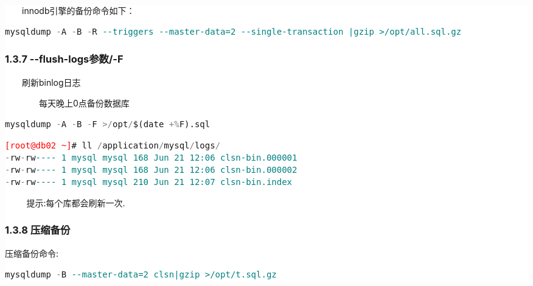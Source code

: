 　　innodb引擎的备份命令如下：

<div>
  <div class="cnblogs_code">
    <pre>mysqldump <span style="color: #808080;">-</span>A <span style="color: #808080;">-</span>B <span style="color: #808080;">-</span>R <span style="color: #008080;">--</span><span style="color: #008080;">triggers --master-data=2 --single-transaction |gzip >/opt/all.sql.gz</span></pre>
  </div>
</div>

### <span id="137_--flush-logs-F">1.3.7 --flush-logs参数/-F</span>

　　刷新binlog日志

　　　　每天晚上0点备份数据库

<div>
  <div class="cnblogs_code">
    <pre>mysqldump <span style="color: #808080;">-</span>A <span style="color: #808080;">-</span>B <span style="color: #808080;">-</span>F <span style="color: #808080;">>/</span>opt<span style="color: #808080;">/</span>$(date <span style="color: #808080;">+%</span>F).sql</pre>
  </div>
</div>

<div>
  <div class="cnblogs_code">
    <pre><span style="color: #ff0000;">[</span><span style="color: #ff0000;">root@db02 ~</span><span style="color: #ff0000;">]</span># ll <span style="color: #808080;">/</span>application<span style="color: #808080;">/</span>mysql<span style="color: #808080;">/</span>logs<span style="color: #808080;">/</span>
<span style="color: #808080;">-</span>rw<span style="color: #808080;">-</span>rw<span style="color: #008080;">--</span><span style="color: #008080;">-- 1 mysql mysql 168 Jun 21 12:06 clsn-bin.000001</span>
<span style="color: #808080;">-</span>rw<span style="color: #808080;">-</span>rw<span style="color: #008080;">--</span><span style="color: #008080;">-- 1 mysql mysql 168 Jun 21 12:06 clsn-bin.000002</span>
<span style="color: #808080;">-</span>rw<span style="color: #808080;">-</span>rw<span style="color: #008080;">--</span><span style="color: #008080;">-- 1 mysql mysql 210 Jun 21 12:07 clsn-bin.index</span></pre>
  </div>
</div>

&nbsp;&nbsp;&nbsp;&nbsp;&nbsp;&nbsp;&nbsp;&nbsp; 提示:每个库都会刷新一次.&nbsp;&nbsp;&nbsp;&nbsp;&nbsp;&nbsp;&nbsp;&nbsp;

### <span id="138">1.3.8 压缩备份</span>

压缩备份命令:

<div>
  <div class="cnblogs_code">
    <pre>mysqldump <span style="color: #808080;">-</span>B <span style="color: #008080;">--</span><span style="color: #008080;">master-data=2 clsn|gzip >/opt/t.sql.gz</span></pre>
  </div>
</div>
